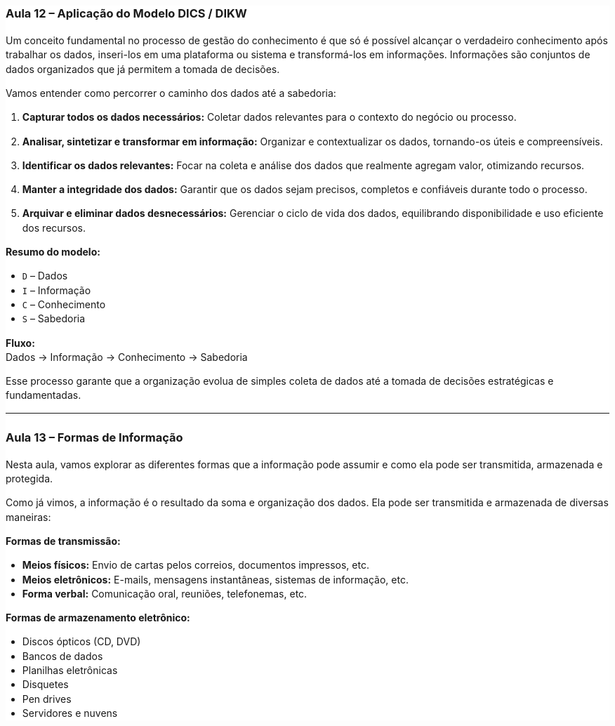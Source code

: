
### Aula 12 – Aplicação do Modelo DICS / DIKW

Um conceito fundamental no processo de gestão do conhecimento é que só é possível alcançar o verdadeiro conhecimento após trabalhar os dados, inseri-los em uma plataforma ou sistema e transformá-los em informações. Informações são conjuntos de dados organizados que já permitem a tomada de decisões.

Vamos entender como percorrer o caminho dos dados até a sabedoria:

1. **Capturar todos os dados necessários:** Coletar dados relevantes para o contexto do negócio ou processo.

2. **Analisar, sintetizar e transformar em informação:** Organizar e contextualizar os dados, tornando-os úteis e compreensíveis.

3. **Identificar os dados relevantes:** Focar na coleta e análise dos dados que realmente agregam valor, otimizando recursos.

4. **Manter a integridade dos dados:** Garantir que os dados sejam precisos, completos e confiáveis durante todo o processo.

5. **Arquivar e eliminar dados desnecessários:** Gerenciar o ciclo de vida dos dados, equilibrando disponibilidade e uso eficiente dos recursos.

**Resumo do modelo:**

- ``D`` – Dados  
- ``I`` – Informação  
- ``C`` – Conhecimento  
- ``S`` – Sabedoria  

**Fluxo:**  
Dados → Informação → Conhecimento → Sabedoria

Esse processo garante que a organização evolua de simples coleta de dados até a tomada de decisões estratégicas e fundamentadas.

---

### Aula 13 – Formas de Informação

Nesta aula, vamos explorar as diferentes formas que a informação pode assumir e como ela pode ser transmitida, armazenada e protegida.

Como já vimos, a informação é o resultado da soma e organização dos dados. Ela pode ser transmitida e armazenada de diversas maneiras:

**Formas de transmissão:**
- **Meios físicos:** Envio de cartas pelos correios, documentos impressos, etc.
- **Meios eletrônicos:** E-mails, mensagens instantâneas, sistemas de informação, etc.
- **Forma verbal:** Comunicação oral, reuniões, telefonemas, etc.

**Formas de armazenamento eletrônico:**
- Discos ópticos (CD, DVD)
- Bancos de dados
- Planilhas eletrônicas
- Disquetes
- Pen drives
- Servidores e nuvens
